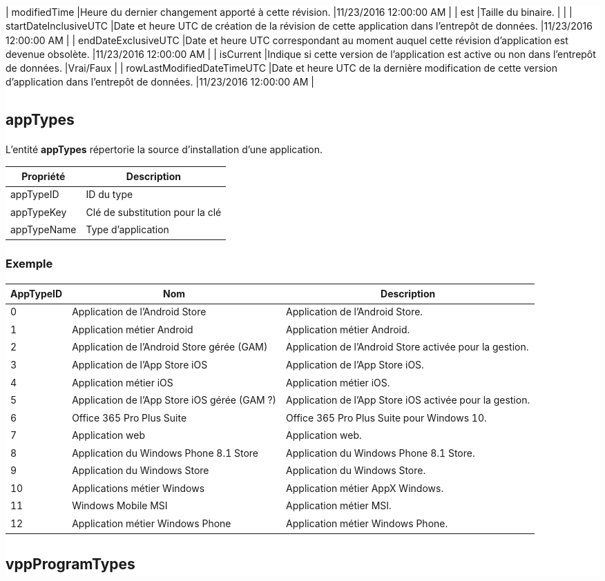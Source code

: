 | modifiedTime |Heure du dernier changement apporté à cette révision. |11/23/2016 12:00:00 AM |
| est |Taille du binaire. | |
| startDateInclusiveUTC |Date et heure UTC de création de la révision de cette application dans l’entrepôt de données. |11/23/2016 12:00:00 AM |
| endDateExclusiveUTC |Date et heure UTC correspondant au moment auquel cette révision d’application est devenue obsolète. |11/23/2016 12:00:00 AM |
| isCurrent |Indique si cette version de l’application est active ou non dans l’entrepôt de données. |Vrai/Faux |
| rowLastModifiedDateTimeUTC |Date et heure UTC de la dernière modification de cette version d’application dans l’entrepôt de données. |11/23/2016 12:00:00 AM |

## <a name="apptypes"></a>appTypes

L’entité **appTypes** répertorie la source d’installation d’une application.

| Propriété  | Description |
|---------|------------|
| appTypeID |ID du type |
| appTypeKey |Clé de substitution pour la clé |
| appTypeName |Type d’application |

### <a name="example"></a>Exemple

| AppTypeID  | Nom | Description |
|---------|------------|--------|
| 0 |Application de l’Android Store | Application de l’Android Store. |
| 1 |Application métier Android | Application métier Android. |
| 2 |Application de l’Android Store gérée (GAM) | Application de l’Android Store activée pour la gestion. |
| 3 |Application de l’App Store iOS | Application de l’App Store iOS. |
| 4 |Application métier iOS | Application métier iOS. |
| 5 |Application de l’App Store iOS gérée (GAM ?) | Application de l’App Store iOS activée pour la gestion. |
| 6 |Office 365 Pro Plus Suite | Office 365 Pro Plus Suite pour Windows 10. |
| 7 |Application web | Application web. |
| 8 |Application du Windows Phone 8.1 Store | Application du Windows Phone 8.1 Store. |
| 9 |Application du Windows Store | Application du Windows Store. |
| 10 |Applications métier Windows | Application métier AppX Windows. |
| 11 |Windows Mobile MSI | Application métier MSI. |
| 12 |Application métier Windows Phone | Application métier Windows Phone. |


## <a name="vppprogramtypes"></a>vppProgramTypes
